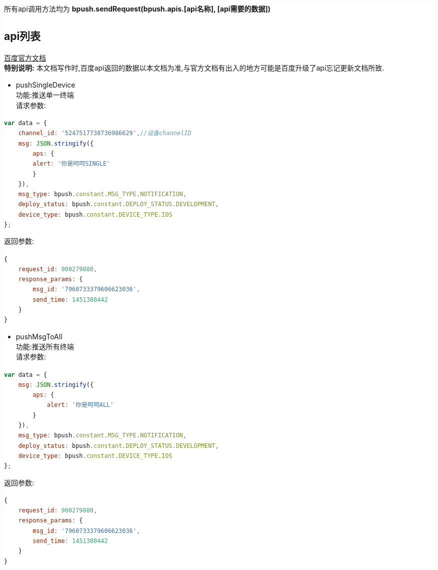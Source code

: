 所有api调用方法均为 **bpush.sendRequest(bpush.apis.[api名称], [api需要的数据])**   
## api列表   
[百度官方文档](http://push.baidu.com/doc/restapi/restapi)   
**特别说明:** 本文档写作时,百度api返回的数据以本文档为准,与官方文档有出入的地方可能是百度升级了api忘记更新文档所致.   
+ pushSingleDevice   
功能:推送单一终端   
请求参数:

```javascript
var data = {
    channel_id: '5247517738736986629',//设备channelID
    msg: JSON.stringify({
        aps: {
        alert: '你是呵呵SINGLE'
        }
    }),
    msg_type: bpush.constant.MSG_TYPE.NOTIFICATION,
    deploy_status: bpush.constant.DEPLOY_STATUS.DEVELOPMENT,
    device_type: bpush.constant.DEVICE_TYPE.IOS
};
```

返回参数:

```javascript
{
    request_id: 900279880,
    response_params: {
        msg_id: '7960733379606623036',
        send_time: 1451380442
    }
}
```

+ pushMsgToAll   
功能:推送所有终端   
请求参数:

```javascript
var data = {
    msg: JSON.stringify({
        aps: {
            alert: '你是呵呵ALL'
        }
    }),
    msg_type: bpush.constant.MSG_TYPE.NOTIFICATION,
    deploy_status: bpush.constant.DEPLOY_STATUS.DEVELOPMENT,
    device_type: bpush.constant.DEVICE_TYPE.IOS
};
```

返回参数:

```javascript
{
    request_id: 900279880,
    response_params: {
        msg_id: '7960733379606623036',
        send_time: 1451380442
    }
}
```
